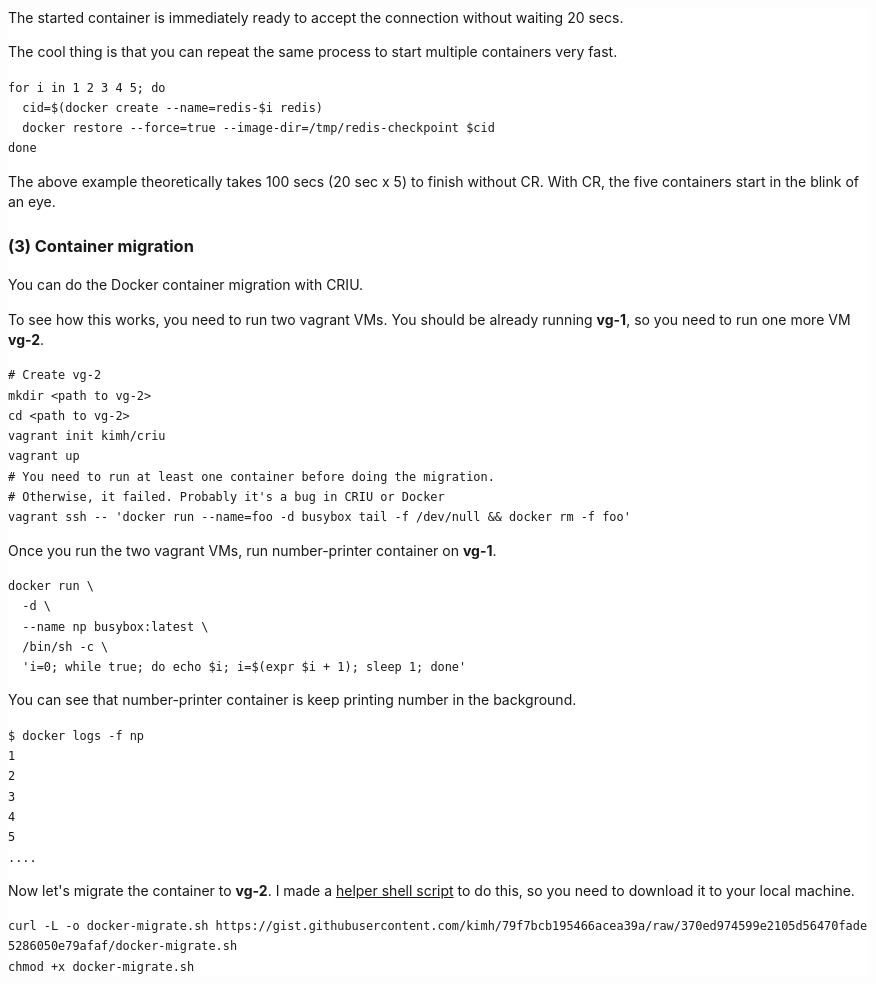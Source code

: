 The started container is immediately ready to accept the connection without waiting 20 secs.

The cool thing is that you can repeat the same process to start multiple containers very fast.

```
for i in 1 2 3 4 5; do
  cid=$(docker create --name=redis-$i redis)
  docker restore --force=true --image-dir=/tmp/redis-checkpoint $cid
done
```

The above example theoretically takes 100 secs (20 sec x 5) to finish without CR. With CR, the five containers start in the blink of an eye.

### (3) Container migration
You can do the Docker container migration with CRIU.

To see how this works, you need to run two vagrant VMs. You should be already running **vg-1**, so you need to run one more VM **vg-2**.

```
# Create vg-2
mkdir <path to vg-2>
cd <path to vg-2>
vagrant init kimh/criu
vagrant up
# You need to run at least one container before doing the migration.
# Otherwise, it failed. Probably it's a bug in CRIU or Docker
vagrant ssh -- 'docker run --name=foo -d busybox tail -f /dev/null && docker rm -f foo'
```

Once you run the two vagrant VMs, run number-printer container on **vg-1**.

```
docker run \
  -d \
  --name np busybox:latest \
  /bin/sh -c \
  'i=0; while true; do echo $i; i=$(expr $i + 1); sleep 1; done'
```

You can see that number-printer container is keep printing number in the background.

```
$ docker logs -f np
1
2
3
4
5
....
```

Now let's migrate the container to **vg-2**. I made a [helper shell script](https://gist.github.com/kimh/79f7bcb195466acea39a) to do this, so you need to download it to your local machine.

```
curl -L -o docker-migrate.sh https://gist.githubusercontent.com/kimh/79f7bcb195466acea39a/raw/370ed974599e2105d56470fade5286050e79afaf/docker-migrate.sh
chmod +x docker-migrate.sh
```
